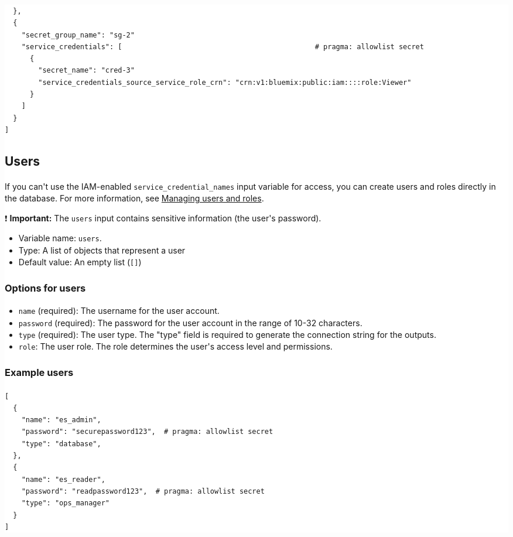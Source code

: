 ```hcl
  },
  {
    "secret_group_name": "sg-2"
    "service_credentials": [                                              # pragma: allowlist secret
      {
        "secret_name": "cred-3"
        "service_credentials_source_service_role_crn": "crn:v1:bluemix:public:iam::::role:Viewer"
      }
    ]
  }
]
```

## Users <a name="users"></a>

If you can't use the IAM-enabled `service_credential_names` input variable for access, you can create users and roles directly in the database. For more information, see [Managing users and roles](https://cloud.ibm.com/docs/databases-for-mongodb?topic=databases-for-mongodb-user-management&interface=ui).

:exclamation: **Important:** The `users` input contains sensitive information (the user's password).

- Variable name: `users`.
- Type: A list of objects that represent a user
- Default value: An empty list (`[]`)

### Options for users

 - `name` (required): The username for the user account.
 - `password` (required): The password for the user account in the range of 10-32 characters.
 - `type` (required): The user type. The "type" field is required to generate the connection string for the outputs.
 - `role`: The user role. The role determines the user's access level and permissions.

### Example users


```hcl
[
  {
    "name": "es_admin",
    "password": "securepassword123",  # pragma: allowlist secret
    "type": "database",
  },
  {
    "name": "es_reader",
    "password": "readpassword123",  # pragma: allowlist secret
    "type": "ops_manager"
  }
]
```
